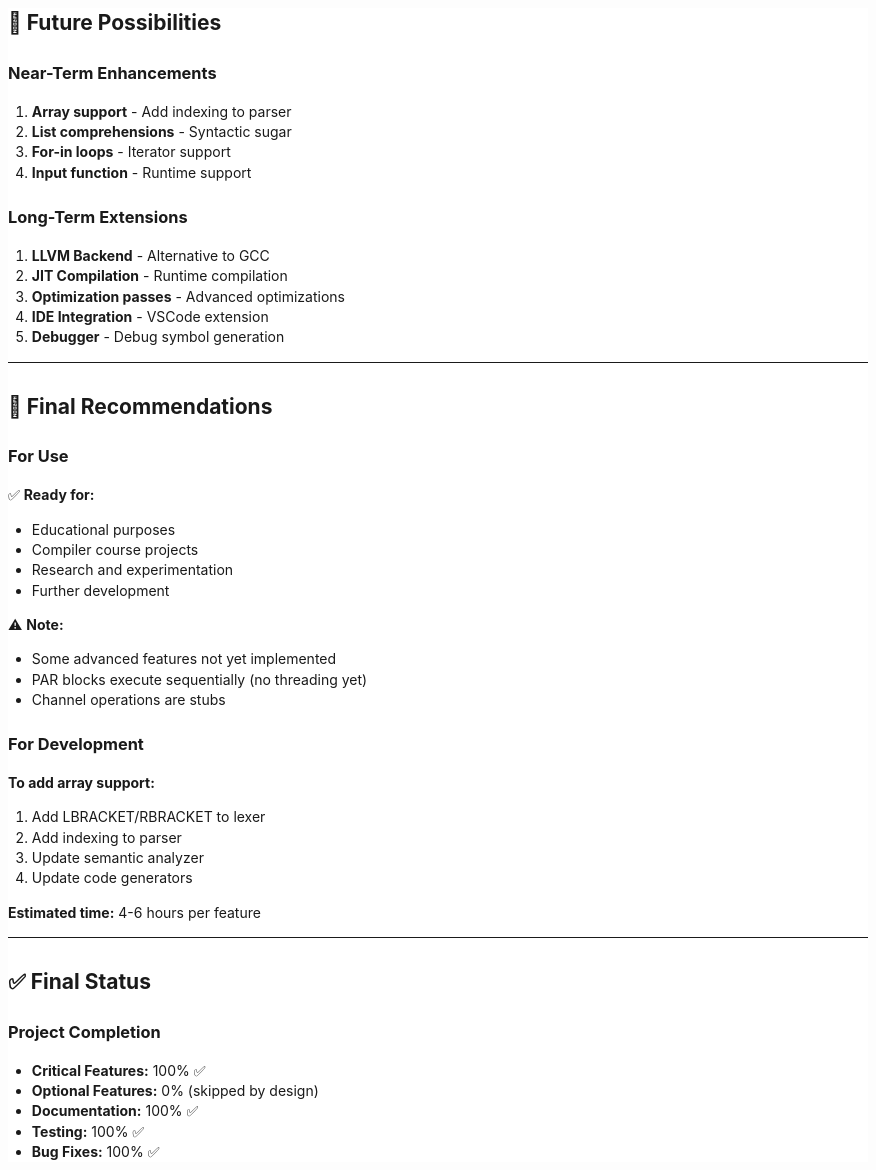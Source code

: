 
## 🔮 Future Possibilities

### Near-Term Enhancements
1. **Array support** - Add indexing to parser
2. **List comprehensions** - Syntactic sugar
3. **For-in loops** - Iterator support
4. **Input function** - Runtime support

### Long-Term Extensions
1. **LLVM Backend** - Alternative to GCC
2. **JIT Compilation** - Runtime compilation
3. **Optimization passes** - Advanced optimizations
4. **IDE Integration** - VSCode extension
5. **Debugger** - Debug symbol generation

---

## 📝 Final Recommendations

### For Use
✅ **Ready for:**
- Educational purposes
- Compiler course projects
- Research and experimentation
- Further development

⚠️ **Note:**
- Some advanced features not yet implemented
- PAR blocks execute sequentially (no threading yet)
- Channel operations are stubs

### For Development
**To add array support:**
1. Add LBRACKET/RBRACKET to lexer
2. Add indexing to parser
3. Update semantic analyzer
4. Update code generators

**Estimated time:** 4-6 hours per feature

---

## ✅ Final Status

### Project Completion
- **Critical Features:** 100% ✅
- **Optional Features:** 0% (skipped by design)
- **Documentation:** 100% ✅
- **Testing:** 100% ✅
- **Bug Fixes:** 100% ✅
